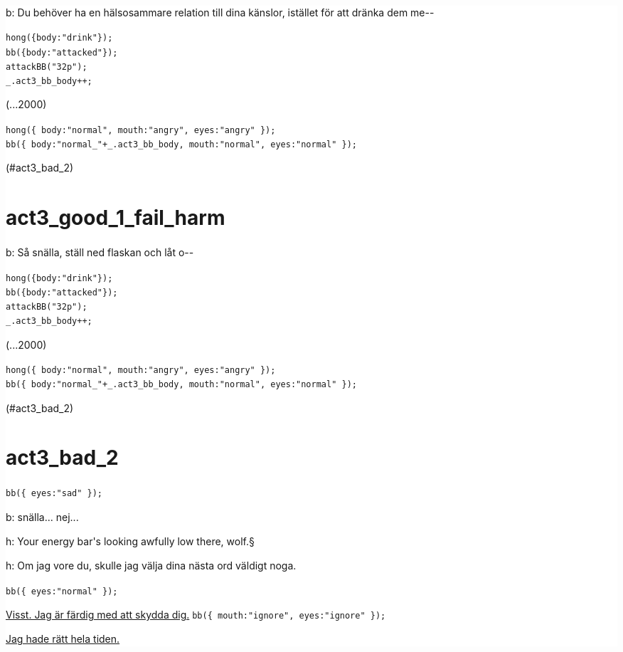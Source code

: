 b: Du behöver ha en hälsosammare relation till dina känslor, istället för att dränka dem me--

```
hong({body:"drink"});
bb({body:"attacked"});
attackBB("32p");
_.act3_bb_body++;
```

(...2000)

```
hong({ body:"normal", mouth:"angry", eyes:"angry" });
bb({ body:"normal_"+_.act3_bb_body, mouth:"normal", eyes:"normal" });
```

(#act3_bad_2)



# act3_good_1_fail_harm

b: Så snälla, ställ ned flaskan och låt o--

```
hong({body:"drink"});
bb({body:"attacked"});
attackBB("32p");
_.act3_bb_body++;
```

(...2000)

```
hong({ body:"normal", mouth:"angry", eyes:"angry" });
bb({ body:"normal_"+_.act3_bb_body, mouth:"normal", eyes:"normal" });
```

(#act3_bad_2)




# act3_bad_2

`bb({ eyes:"sad" });`

b: snälla... nej...

h: Your energy bar's looking awfully low there, wolf.§

h: Om jag vore du, skulle jag välja dina nästa ord väldigt noga.

`bb({ eyes:"normal" });`

[Visst. Jag är färdig med att skydda dig.](#act3_bad_2_jump) `bb({ mouth:"ignore", eyes:"ignore" });`

[Jag hade rätt hela tiden.](#act3_bad_2_right)
